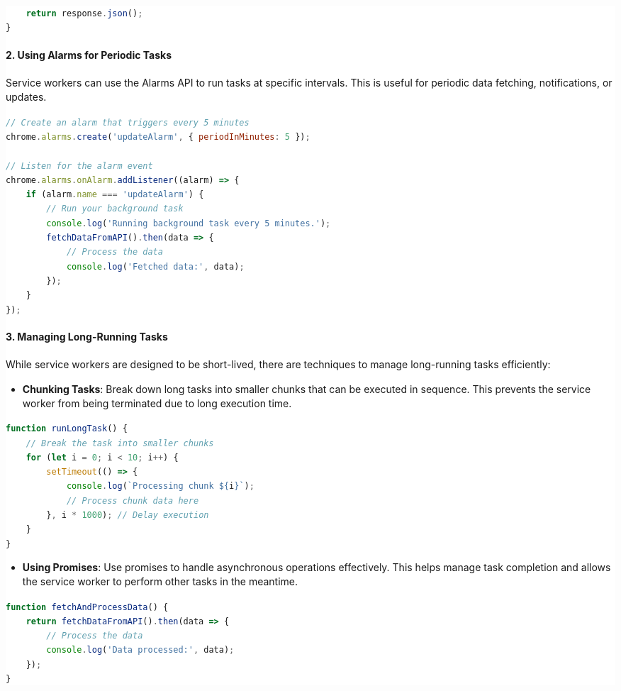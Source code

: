 ```javascript
    return response.json();
}
```

#### 2. **Using Alarms for Periodic Tasks**

Service workers can use the Alarms API to run tasks at specific intervals. This is useful for periodic data fetching, notifications, or updates.

```javascript
// Create an alarm that triggers every 5 minutes
chrome.alarms.create('updateAlarm', { periodInMinutes: 5 });

// Listen for the alarm event
chrome.alarms.onAlarm.addListener((alarm) => {
    if (alarm.name === 'updateAlarm') {
        // Run your background task
        console.log('Running background task every 5 minutes.');
        fetchDataFromAPI().then(data => {
            // Process the data
            console.log('Fetched data:', data);
        });
    }
});
```

#### 3. **Managing Long-Running Tasks**

While service workers are designed to be short-lived, there are techniques to manage long-running tasks efficiently:

- **Chunking Tasks**: Break down long tasks into smaller chunks that can be executed in sequence. This prevents the service worker from being terminated due to long execution time.

```javascript
function runLongTask() {
    // Break the task into smaller chunks
    for (let i = 0; i < 10; i++) {
        setTimeout(() => {
            console.log(`Processing chunk ${i}`);
            // Process chunk data here
        }, i * 1000); // Delay execution
    }
}
```

- **Using Promises**: Use promises to handle asynchronous operations effectively. This helps manage task completion and allows the service worker to perform other tasks in the meantime.

```javascript
function fetchAndProcessData() {
    return fetchDataFromAPI().then(data => {
        // Process the data
        console.log('Data processed:', data);
    });
}
```
